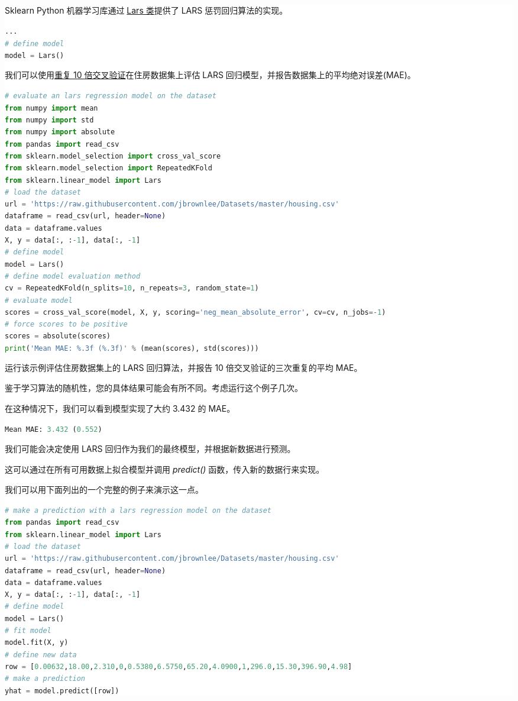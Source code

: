 Sklearn Python 机器学习库通过 [Lars 类](https://Sklearn.org/stable/modules/generated/sklearn.linear_model.Lars.html)提供了 LARS 惩罚回归算法的实现。

```py
...
# define model
model = Lars()
```

我们可以使用[重复 10 倍交叉验证](https://machinelearningmastery.com/k-fold-cross-validation/)在住房数据集上评估 LARS 回归模型，并报告数据集上的平均绝对误差(MAE)。

```py
# evaluate an lars regression model on the dataset
from numpy import mean
from numpy import std
from numpy import absolute
from pandas import read_csv
from sklearn.model_selection import cross_val_score
from sklearn.model_selection import RepeatedKFold
from sklearn.linear_model import Lars
# load the dataset
url = 'https://raw.githubusercontent.com/jbrownlee/Datasets/master/housing.csv'
dataframe = read_csv(url, header=None)
data = dataframe.values
X, y = data[:, :-1], data[:, -1]
# define model
model = Lars()
# define model evaluation method
cv = RepeatedKFold(n_splits=10, n_repeats=3, random_state=1)
# evaluate model
scores = cross_val_score(model, X, y, scoring='neg_mean_absolute_error', cv=cv, n_jobs=-1)
# force scores to be positive
scores = absolute(scores)
print('Mean MAE: %.3f (%.3f)' % (mean(scores), std(scores)))
```

运行该示例评估住房数据集上的 LARS 回归算法，并报告 10 倍交叉验证的三次重复的平均 MAE。

鉴于学习算法的随机性，您的具体结果可能会有所不同。考虑运行这个例子几次。

在这种情况下，我们可以看到模型实现了大约 3.432 的 MAE。

```py
Mean MAE: 3.432 (0.552)
```

我们可能会决定使用 LARS 回归作为我们的最终模型，并根据新数据进行预测。

这可以通过在所有可用数据上拟合模型并调用 *predict()* 函数，传入新的数据行来实现。

我们可以用下面列出的一个完整的例子来演示这一点。

```py
# make a prediction with a lars regression model on the dataset
from pandas import read_csv
from sklearn.linear_model import Lars
# load the dataset
url = 'https://raw.githubusercontent.com/jbrownlee/Datasets/master/housing.csv'
dataframe = read_csv(url, header=None)
data = dataframe.values
X, y = data[:, :-1], data[:, -1]
# define model
model = Lars()
# fit model
model.fit(X, y)
# define new data
row = [0.00632,18.00,2.310,0,0.5380,6.5750,65.20,4.0900,1,296.0,15.30,396.90,4.98]
# make a prediction
yhat = model.predict([row])
```